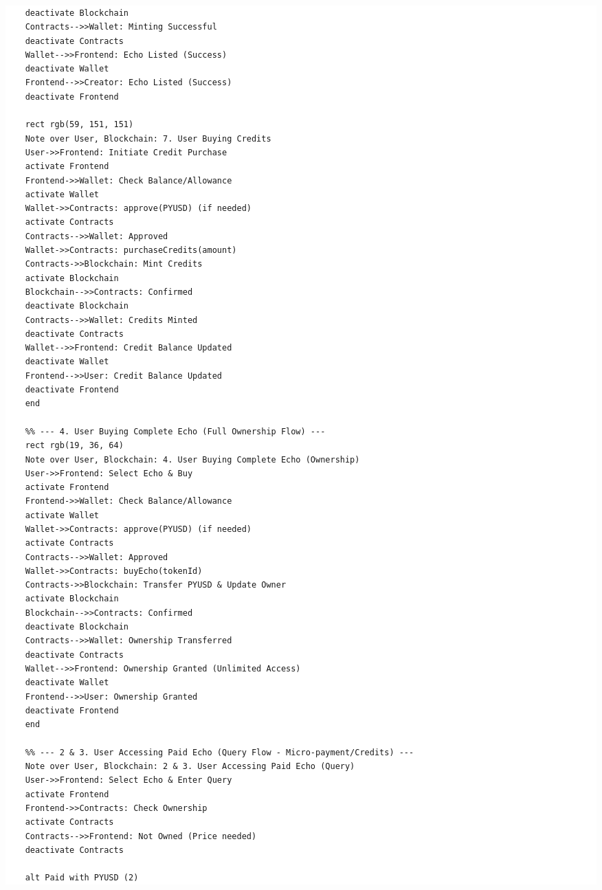```mermaid
    deactivate Blockchain
    Contracts-->>Wallet: Minting Successful
    deactivate Contracts
    Wallet-->>Frontend: Echo Listed (Success)
    deactivate Wallet
    Frontend-->>Creator: Echo Listed (Success)
    deactivate Frontend

    rect rgb(59, 151, 151)
    Note over User, Blockchain: 7. User Buying Credits
    User->>Frontend: Initiate Credit Purchase
    activate Frontend
    Frontend->>Wallet: Check Balance/Allowance
    activate Wallet
    Wallet->>Contracts: approve(PYUSD) (if needed)
    activate Contracts
    Contracts-->>Wallet: Approved
    Wallet->>Contracts: purchaseCredits(amount)
    Contracts->>Blockchain: Mint Credits
    activate Blockchain
    Blockchain-->>Contracts: Confirmed
    deactivate Blockchain
    Contracts-->>Wallet: Credits Minted
    deactivate Contracts
    Wallet-->>Frontend: Credit Balance Updated
    deactivate Wallet
    Frontend-->>User: Credit Balance Updated
    deactivate Frontend
    end

    %% --- 4. User Buying Complete Echo (Full Ownership Flow) ---
    rect rgb(19, 36, 64)
    Note over User, Blockchain: 4. User Buying Complete Echo (Ownership)
    User->>Frontend: Select Echo & Buy
    activate Frontend
    Frontend->>Wallet: Check Balance/Allowance
    activate Wallet
    Wallet->>Contracts: approve(PYUSD) (if needed)
    activate Contracts
    Contracts-->>Wallet: Approved
    Wallet->>Contracts: buyEcho(tokenId)
    Contracts->>Blockchain: Transfer PYUSD & Update Owner
    activate Blockchain
    Blockchain-->>Contracts: Confirmed
    deactivate Blockchain
    Contracts-->>Wallet: Ownership Transferred
    deactivate Contracts
    Wallet-->>Frontend: Ownership Granted (Unlimited Access)
    deactivate Wallet
    Frontend-->>User: Ownership Granted
    deactivate Frontend
    end

    %% --- 2 & 3. User Accessing Paid Echo (Query Flow - Micro-payment/Credits) ---
    Note over User, Blockchain: 2 & 3. User Accessing Paid Echo (Query)
    User->>Frontend: Select Echo & Enter Query
    activate Frontend
    Frontend->>Contracts: Check Ownership
    activate Contracts
    Contracts-->>Frontend: Not Owned (Price needed)
    deactivate Contracts
    
    alt Paid with PYUSD (2)
```